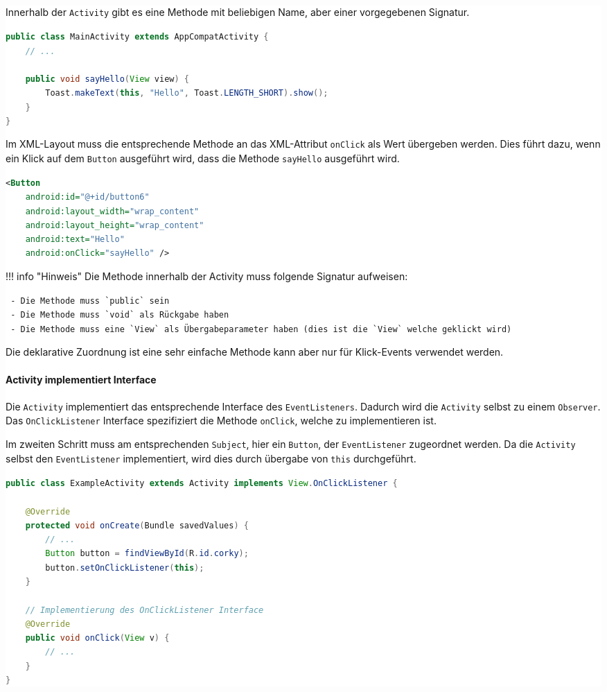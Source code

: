 Innerhalb der `Activity` gibt es eine Methode mit beliebigen Name, aber einer vorgegebenen Signatur.

```java
public class MainActivity extends AppCompatActivity {
    // ...
	
    public void sayHello(View view) {
        Toast.makeText(this, "Hello", Toast.LENGTH_SHORT).show();
    }	
}
```

Im XML-Layout muss die entsprechende Methode an das XML-Attribut `onClick` als Wert übergeben werden. Dies führt dazu, wenn ein Klick auf dem `Button` ausgeführt wird, dass die Methode `sayHello` ausgeführt wird.

```xml
<Button
	android:id="@+id/button6"
	android:layout_width="wrap_content"
	android:layout_height="wrap_content"
	android:text="Hello"
	android:onClick="sayHello" />
```

!!! info "Hinweis"
    Die Methode innerhalb der Activity muss folgende Signatur aufweisen:

     - Die Methode muss `public` sein
     - Die Methode muss `void` als Rückgabe haben
     - Die Methode muss eine `View` als Übergabeparameter haben (dies ist die `View` welche geklickt wird)

Die deklarative Zuordnung ist eine sehr einfache Methode kann aber nur für Klick-Events verwendet werden.

#### Activity implementiert Interface

Die `Activity` implementiert das entsprechende Interface des `EventListeners`. Dadurch wird die `Activity` selbst zu einem `Observer`. Das `OnClickListener` Interface spezifiziert die Methode `onClick`, welche zu implementieren ist.

Im zweiten Schritt muss am entsprechenden `Subject`, hier ein `Button`, der `EventListener` zugeordnet werden. Da die `Activity` selbst den `EventListener` implementiert, wird dies durch übergabe von `this` durchgeführt.

```java
public class ExampleActivity extends Activity implements View.OnClickListener {

    @Override
    protected void onCreate(Bundle savedValues) {
        // ...
        Button button = findViewById(R.id.corky);
        button.setOnClickListener(this);
    }

    // Implementierung des OnClickListener Interface
    @Override
    public void onClick(View v) {
        // ...
    }    
}
```
